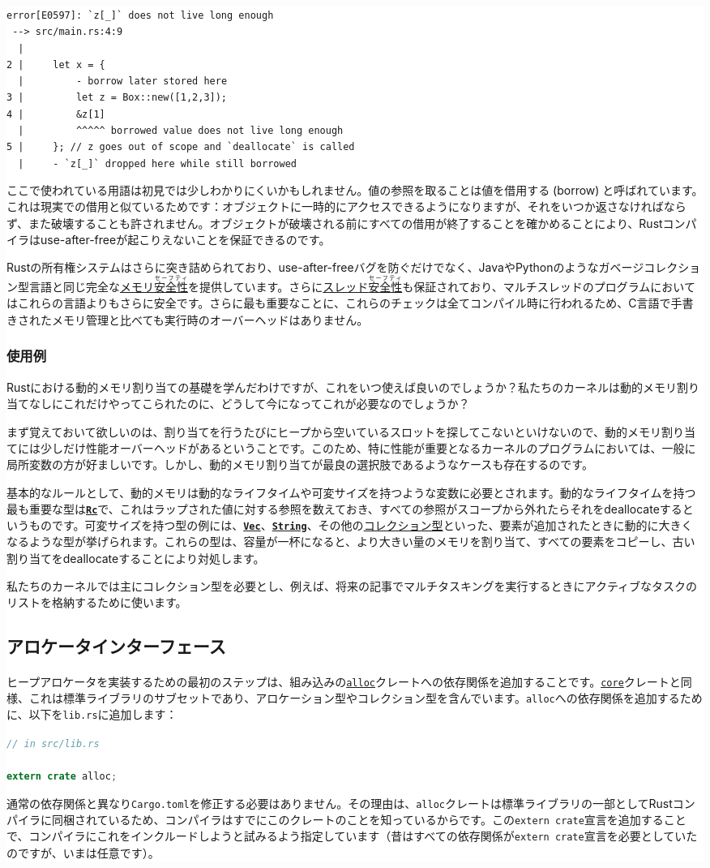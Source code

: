 ```
error[E0597]: `z[_]` does not live long enough
 --> src/main.rs:4:9
  |
2 |     let x = {
  |         - borrow later stored here
3 |         let z = Box::new([1,2,3]);
4 |         &z[1]
  |         ^^^^^ borrowed value does not live long enough
5 |     }; // z goes out of scope and `deallocate` is called
  |     - `z[_]` dropped here while still borrowed
```

ここで使われている用語は初見では少しわかりにくいかもしれません。値の参照を取ることは値を借用する (borrow) と呼ばれています。これは現実での借用と似ているためです：オブジェクトに一時的にアクセスできるようになりますが、それをいつか返さなければならず、また破壊することも許されません。オブジェクトが破壊される前にすべての借用が終了することを確かめることにより、Rustコンパイラはuse-after-freeが起こりえないことを保証できるのです。

Rustの所有権システムはさらに突き詰められており、use-after-freeバグを防ぐだけでなく、JavaやPythonのようなガベージコレクション型言語と同じ完全な[メモリ<ruby>安全性<rp> (</rp><rt>セーフティ</rt><rp>) </rp></ruby>][_memory safety_]を提供しています。さらに[スレッド<ruby>安全性<rp> (</rp><rt>セーフティ</rt><rp>) </rp></ruby>][_thread safety_]も保証されており、マルチスレッドのプログラムにおいてはこれらの言語よりもさらに安全です。さらに最も重要なことに、これらのチェックは全てコンパイル時に行われるため、C言語で手書きされたメモリ管理と比べても実行時のオーバーヘッドはありません。

[_memory safety_]: https://ja.wikipedia.org/wiki/%E3%83%A1%E3%83%A2%E3%83%AA%E5%AE%89%E5%85%A8%E6%80%A7
[_thread safety_]: https://ja.wikipedia.org/wiki/%E3%82%B9%E3%83%AC%E3%83%83%E3%83%89%E3%82%BB%E3%83%BC%E3%83%95

### 使用例

Rustにおける動的メモリ割り当ての基礎を学んだわけですが、これをいつ使えば良いのでしょうか？私たちのカーネルは動的メモリ割り当てなしにこれだけやってこられたのに、どうして今になってこれが必要なのでしょうか？

まず覚えておいて欲しいのは、割り当てを行うたびにヒープから空いているスロットを探してこないといけないので、動的メモリ割り当てには少しだけ性能オーバーヘッドがあるということです。このため、特に性能が重要となるカーネルのプログラムにおいては、一般に局所変数の方が好ましいです。しかし、動的メモリ割り当てが最良の選択肢であるようなケースも存在するのです。

基本的なルールとして、動的メモリは動的なライフタイムや可変サイズを持つような変数に必要とされます。動的なライフタイムを持つ最も重要な型は[**`Rc`**]で、これはラップされた値に対する参照を数えておき、すべての参照がスコープから外れたらそれをdeallocateするというものです。可変サイズを持つ型の例には、[**`Vec`**]、[**`String`**]、その他の[コレクション型][collection types]といった、要素が追加されたときに動的に大きくなるような型が挙げられます。これらの型は、容量が一杯になると、より大きい量のメモリを割り当て、すべての要素をコピーし、古い割り当てをdeallocateすることにより対処します。

[**`Rc`**]: https://doc.rust-lang.org/alloc/rc/index.html
[**`Vec`**]: https://doc.rust-lang.org/alloc/vec/index.html
[**`String`**]: https://doc.rust-lang.org/alloc/string/index.html
[collection types]: https://doc.rust-lang.org/alloc/collections/index.html

私たちのカーネルでは主にコレクション型を必要とし、例えば、将来の記事でマルチタスキングを実行するときにアクティブなタスクのリストを格納するために使います。

## アロケータインターフェース

ヒープアロケータを実装するための最初のステップは、組み込みの[`alloc`]クレートへの依存関係を追加することです。[`core`]クレートと同様、これは標準ライブラリのサブセットであり、アロケーション型やコレクション型を含んでいます。`alloc`への依存関係を追加するために、以下を`lib.rs`に追加します：

[`alloc`]: https://doc.rust-lang.org/alloc/
[`core`]: https://doc.rust-lang.org/core/

```rust
// in src/lib.rs

extern crate alloc;
```

通常の依存関係と異なり`Cargo.toml`を修正する必要はありません。その理由は、`alloc`クレートは標準ライブラリの一部としてRustコンパイラに同梱されているため、コンパイラはすでにこのクレートのことを知っているからです。この`extern crate`宣言を追加することで、コンパイラにこれをインクルードしようと試みるよう指定しています（昔はすべての依存関係が`extern crate`宣言を必要としていたのですが、いまは任意です）。

<div class="note">


[GitHub]: https://github.com/phil-opp/blog_os
[at the bottom]: #comments
[post branch]: https://github.com/phil-opp/blog_os/tree/post-10
[call stack]: https://ja.wikipedia.org/wiki/%E3%82%B3%E3%83%BC%E3%83%AB%E3%82%B9%E3%82%BF%E3%83%83%E3%82%AF
[stack data structure]: https://ja.wikipedia.org/wiki/%E3%82%B9%E3%82%BF%E3%83%83%E3%82%AF
[load an interrupt descriptor table]: @/edition-2/posts/05-cpu-exceptions/index.ja.md#idtwodu-miip-mu
[static `Writer`]: @/edition-2/posts/03-vga-text-buffer/index.ja.md#da-yu-de-global-naintahuesu
[exception handlers]: @/edition-2/posts/05-cpu-exceptions/index.ja.md#shi-zhuang
[data race]: https://doc.rust-jp.rs/rust-nomicon-ja/races.html
[`Mutex`]: https://docs.rs/spin/0.5.2/spin/struct.Mutex.html
[vga mutex]: @/edition-2/posts/03-vga-text-buffer/index.ja.md#supinrotuku
[unsized rvalues]: https://github.com/rust-lang/rust/issues/48055
[raw pointer]: https://doc.rust-jp.rs/book-ja/ch19-01-unsafe-rust.html#%E7%94%9F%E3%83%9D%E3%82%A4%E3%83%B3%E3%82%BF%E3%82%92%E5%8F%82%E7%85%A7%E5%A4%96%E3%81%97%E3%81%99%E3%82%8B
[`ptr::write`]: https://doc.rust-lang.org/core/ptr/fn.write.html
[`offset`]: https://doc.rust-lang.org/std/primitive.pointer.html#method.offset
[linux vulnerability]: https://securityboulevard.com/2019/02/linux-use-after-free-vulnerability-found-in-linux-2-6-through-4-20-11/
[_garbage collection_]: https://ja.wikipedia.org/wiki/%E3%82%AC%E3%83%99%E3%83%BC%E3%82%B8%E3%82%B3%E3%83%AC%E3%82%AF%E3%82%B7%E3%83%A7%E3%83%B3
[_ownership_]: https://doc.rust-jp.rs/book-ja/ch04-01-what-is-ownership.html
[**`Box`**]: https://doc.rust-lang.org/std/boxed/index.html
[`Box::new`]: https://doc.rust-lang.org/alloc/boxed/struct.Box.html#method.new
[`Drop` trait]: https://doc.rust-jp.rs/book-ja/ch15-03-drop.html
[_resource acquisition is initialization_]: https://ja.wikipedia.org/wiki/RAII
[`std::unique_ptr`]: https://en.cppreference.com/w/cpp/memory/unique_ptr
[lifetime]: https://doc.rust-jp.rs/book-ja/ch10-03-lifetime-syntax.html
[playground-2]: https://play.rust-lang.org/?version=stable&mode=debug&edition=2018&gist=28180d8de7b62c6b4a681a7b1f745a48
[`GlobalAlloc`]: https://doc.rust-lang.org/alloc/alloc/trait.GlobalAlloc.html
[`alloc`]: https://doc.rust-lang.org/alloc/alloc/trait.GlobalAlloc.html#tymethod.alloc
[`dealloc`]: https://doc.rust-lang.org/alloc/alloc/trait.GlobalAlloc.html#tymethod.dealloc
[`Layout`]: https://doc.rust-lang.org/alloc/alloc/struct.Layout.html
[`alloc_zeroed`]: https://doc.rust-lang.org/alloc/alloc/trait.GlobalAlloc.html#method.alloc_zeroed
[`realloc`]: https://doc.rust-lang.org/alloc/alloc/trait.GlobalAlloc.html#method.realloc
[zero sized type]: https://doc.rust-jp.rs/rust-nomicon-ja/exotic-sizes.html#%E3%82%B5%E3%82%A4%E3%82%BA%E3%81%8C-0-%E3%81%AE%E5%9E%8Bzst-zero-sized-type
[`Box`]: https://doc.rust-lang.org/alloc/boxed/struct.Box.html
[_"Introduction To Paging"_]: @/edition-2/posts/08-paging-introduction/index.ja.md
[`Mapper` API]: @/edition-2/posts/09-paging-implementation/index.ja.md#offsetpagetablewoshi-u
[_"Paging Implementation"_]: @/edition-2/posts/09-paging-implementation/index.ja.md
[`FrameAllocator`]: https://docs.rs/x86_64/0.14.2/x86_64/structures/paging/trait.FrameAllocator.html
[`Size4KiB`]: https://docs.rs/x86_64/0.14.2/x86_64/structures/paging/page/enum.Size4KiB.html
[`Result`]: https://doc.rust-lang.org/core/result/enum.Result.html
[`MapToError`]: https://docs.rs/x86_64/0.14.2/x86_64/structures/paging/mapper/enum.MapToError.html
[`Mapper::map_to`]: https://docs.rs/x86_64/0.14.2/x86_64/structures/paging/mapper/trait.Mapper.html#method.map_to
[`VirtAddr`]: https://docs.rs/x86_64/0.14.2/x86_64/addr/struct.VirtAddr.html
[`Page`]: https://docs.rs/x86_64/0.14.2/x86_64/structures/paging/page/struct.Page.html
[`containing_address`]: https://docs.rs/x86_64/0.14.2/x86_64/structures/paging/page/struct.Page.html#method.containing_address
[`Page::range_inclusive`]: https://docs.rs/x86_64/0.14.2/x86_64/structures/paging/page/struct.Page.html#method.range_inclusive
[`FrameAllocator::allocate_frame`]: https://docs.rs/x86_64/0.14.2/x86_64/structures/paging/trait.FrameAllocator.html#tymethod.allocate_frame
[`None`]: https://doc.rust-lang.org/core/option/enum.Option.html#variant.None
[`MapToError::FrameAllocationFailed`]: https://docs.rs/x86_64/0.14.2/x86_64/structures/paging/mapper/enum.MapToError.html#variant.FrameAllocationFailed
[`Option::ok_or`]: https://doc.rust-lang.org/core/option/enum.Option.html#method.ok_or
[question mark operator]: https://doc.rust-jp.rs/book-ja/ch09-02-recoverable-errors-with-result.html#%E3%82%A8%E3%83%A9%E3%83%BC%E5%A7%94%E8%AD%B2%E3%81%AE%E3%82%B7%E3%83%A7%E3%83%BC%E3%83%88%E3%82%AB%E3%83%83%E3%83%88-%E6%BC%94%E7%AE%97%E5%AD%90
[`MapperFlush`]: https://docs.rs/x86_64/0.14.2/x86_64/structures/paging/mapper/struct.MapperFlush.html
[_translation lookaside buffer_]: @/edition-2/posts/08-paging-introduction/index.ja.md#toransuresiyonrutukuasaidobatuhua
[`flush`]: https://docs.rs/x86_64/0.14.2/x86_64/structures/paging/mapper/struct.MapperFlush.html#method.flush
[`Result::expect`]: https://doc.rust-lang.org/core/result/enum.Result.html#method.expect
[`linked_list_allocator`]: https://github.com/phil-opp/linked-list-allocator/
[`spinning_top::Spinlock`]: https://docs.rs/spinning_top/0.1.0/spinning_top/type.Spinlock.html
[`empty`]: https://docs.rs/linked_list_allocator/0.9.0/linked_list_allocator/struct.LockedHeap.html#method.empty
[`lock`]: https://docs.rs/lock_api/0.3.3/lock_api/struct.Mutex.html#method.lock
[`Heap`]: https://docs.rs/linked_list_allocator/0.9.0/linked_list_allocator/struct.Heap.html
[`init`]: https://docs.rs/linked_list_allocator/0.9.0/linked_list_allocator/struct.Heap.html#method.init
[`Vec`]: https://doc.rust-lang.org/alloc/vec/
[`Rc`]: https://doc.rust-lang.org/alloc/rc/
[`{:p}` formatting specifier]: https://doc.rust-lang.org/core/fmt/trait.Pointer.html
[`Rc::strong_count`]: https://doc.rust-lang.org/alloc/rc/struct.Rc.html#method.strong_count
[`core::mem::drop`]: https://doc.rust-lang.org/core/mem/fn.drop.html
[reallocations]: https://doc.rust-lang.org/alloc/vec/struct.Vec.html#capacity-and-reallocation
[`Arc`]: https://doc.rust-lang.org/alloc/sync/struct.Arc.html
[`String`]: https://doc.rust-lang.org/alloc/string/struct.String.html
[`format!`]: https://doc.rust-lang.org/alloc/macro.format.html
[`LinkedList`]: https://doc.rust-lang.org/alloc/collections/linked_list/struct.LinkedList.html
[`VecDeque`]: https://doc.rust-lang.org/alloc/collections/vec_deque/struct.VecDeque.html
[`BinaryHeap`]: https://doc.rust-lang.org/alloc/collections/binary_heap/struct.BinaryHeap.html
[`BTreeMap`]: https://doc.rust-lang.org/alloc/collections/btree_map/struct.BTreeMap.html
[`BTreeSet`]: https://doc.rust-lang.org/alloc/collections/btree_set/struct.BTreeSet.html
[_Testing_]: @/edition-2/posts/04-testing/index.ja.md
[n-th partial sum]: https://ja.wikipedia.org/wiki/1%2B2%2B3%2B4%2B%E2%80%A6